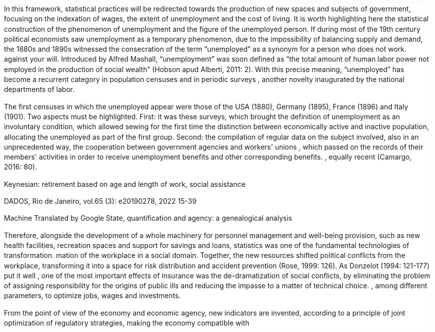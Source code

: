 In this framework, statistical practices will be redirected towards the
production of new spaces and subjects of government, focusing on
the indexation of wages, the extent of unemployment and the cost of
living. It is worth highlighting here the statistical construction of the
phenomenon of unemployment and the figure of the unemployed
person. If during most of the 19th century political economists saw
unemployment as a temporary phenomenon, due to the impossibility
of balancing supply and demand, the 1880s and 1890s witnessed the
consecration of the term “unemployed” as a synonym for a person
who does not work. against your will. Introduced by Alfred Mashall,
“unemployment” was soon defined as “the total amount of human
labor power not employed in the production of social wealth” (Hobson
apud Alberti, 2011: 2). With this precise meaning, “unemployed” has
become a recurrent category in population censuses and in periodic
surveys , another novelty inaugurated by the national departments of labor.

The first censuses in which the unemployed appear were those of the
USA (1880), Germany (1895), France (1896) and Italy (1901). Two
aspects must be highlighted. First: it was these surveys, which brought
the definition of unemployment as an involuntary condition, which
allowed sewing for the first time the distinction between economically
active and inactive population, allocating the unemployed as part of
the first group. Second: the compilation of regular data on the subject
involved, also in an unprecedented way, the cooperation between
government agencies and workers' unions , which passed on the
records of their members' activities in order to receive unemployment
benefits and other corresponding benefits. , equally recent (Camargo,
2016: 80).

Keynesian: retirement based on age and length of work, social assistance

DADOS, Rio de Janeiro, vol.65 (3): e20190278, 2022 15-39

Machine Translated by Google
State, quantification and agency: a genealogical analysis

Therefore, alongside the development of a whole machinery for
personnel management and well-being provision, such as new
health facilities, recreation spaces and support for savings and
loans, statistics was one of the fundamental technologies of
transformation. mation of the workplace in a social domain.
Together, the new resources shifted political conflicts from the
workplace, transforming it into a space for risk distribution and
accident prevention (Rose, 1999: 126). As Donzelot (1994:
121-177) put it well , one of the most important effects of
insurance was the de-dramatization of social conflicts, by
eliminating the problem of assigning responsibility for the origins
of public ills and reducing the impasse to a matter of technical
choice. , among different parameters, to optimize jobs, wages and investments.

From the point of view of the economy and economic agency,
new indicators are invented, according to a principle of joint
optimization of regulatory strategies, making the economy compatible with
